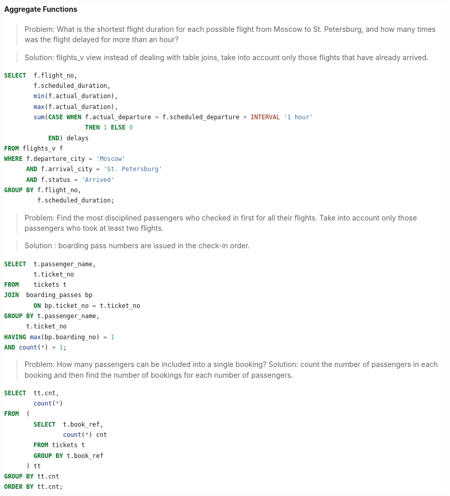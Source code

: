 #### Aggregate Functions
>Problem: What is the shortest flight duration for each
possible flight from Moscow to St. Petersburg, and how many
times was the flight delayed for more than an hour?

> Solution: flights_v view instead of dealing with table joins,  take into account only those flights that have
already arrived.
```SQL
SELECT  f.flight_no,
        f.scheduled_duration,
        min(f.actual_duration),
        max(f.actual_duration),
        sum(CASE WHEN f.actual_departure > f.scheduled_departure + INTERVAL '1 hour'
                      THEN 1 ELSE 0
            END) delays
FROM flights_v f
WHERE f.departure_city = 'Moscow'
      AND f.arrival_city = 'St. Petersburg'
      AND f.status = 'Arrived'
GROUP BY f.flight_no,
         f.scheduled_duration;
```

> Problem: Find the most disciplined passengers who checked
in first for all their flights. Take into account only those
passengers who took at least two flights.

> Solution : boarding pass numbers are issued in the check-in order.
```SQL
SELECT  t.passenger_name,
        t.ticket_no
FROM    tickets t
JOIN  boarding_passes bp
        ON bp.ticket_no = t.ticket_no
GROUP BY t.passenger_name,
      t.ticket_no
HAVING max(bp.boarding_no) = 1
AND count(*) > 1;
```

> Problem: How many passengers can be included into a single booking?
> Solution: count the number of passengers in each booking and then find the number of bookings for each
number of passengers.
```SQL
SELECT  tt.cnt,
        count(*)
FROM  (
        SELECT  t.book_ref,
                count(*) cnt
        FROM tickets t
        GROUP BY t.book_ref
      ) tt
GROUP BY tt.cnt
ORDER BY tt.cnt;
```
